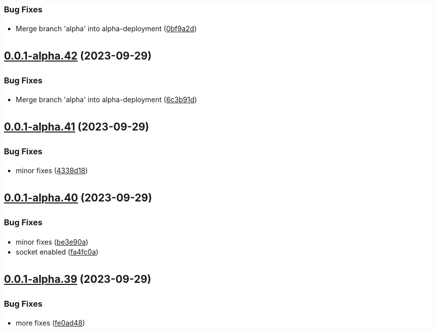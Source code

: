 
### Bug Fixes

* Merge branch 'alpha' into alpha-deployment ([0bf9a2d](https://github.com/push-protocol/push-sdk/commit/0bf9a2d6e0e8ff19af34e5e53ee6e05f35bc0479))



## [0.0.1-alpha.42](https://github.com/push-protocol/push-sdk/compare/restapi-0.0.1-alpha.41...restapi-0.0.1-alpha.42) (2023-09-29)


### Bug Fixes

* Merge branch 'alpha' into alpha-deployment ([6c3b91d](https://github.com/push-protocol/push-sdk/commit/6c3b91d79622e695808e38afb1e5dbdccab2f3eb))



## [0.0.1-alpha.41](https://github.com/push-protocol/push-sdk/compare/restapi-0.0.1-alpha.40...restapi-0.0.1-alpha.41) (2023-09-29)


### Bug Fixes

* minor fixes ([4338d18](https://github.com/push-protocol/push-sdk/commit/4338d18e07dbb51245331547442014eff2b54707))



## [0.0.1-alpha.40](https://github.com/push-protocol/push-sdk/compare/restapi-0.0.1-alpha.39...restapi-0.0.1-alpha.40) (2023-09-29)


### Bug Fixes

* minor fixes ([be3e90a](https://github.com/push-protocol/push-sdk/commit/be3e90ae43625eac56cc82548e150a6296a09777))
* socket enabled ([fa4fc0a](https://github.com/push-protocol/push-sdk/commit/fa4fc0ae78898432232031df85a1ec04cc9027c8))



## [0.0.1-alpha.39](https://github.com/push-protocol/push-sdk/compare/restapi-0.0.1-alpha.38...restapi-0.0.1-alpha.39) (2023-09-29)


### Bug Fixes

* more fixes ([fe0ad48](https://github.com/push-protocol/push-sdk/commit/fe0ad486338d1cc57508e5ccc1c3b2aeece9624a))
